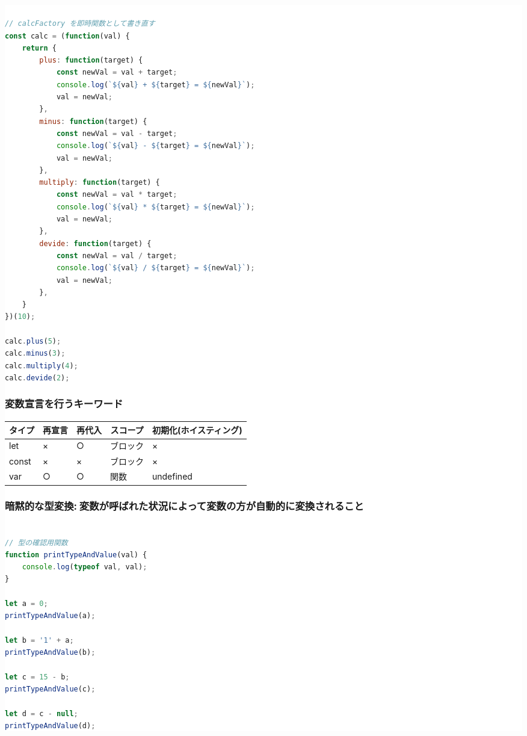 ```js

// calcFactory を即時関数として書き直す
const calc = (function(val) {
    return {
        plus: function(target) {
            const newVal = val + target;
            console.log(`${val} + ${target} = ${newVal}`);
            val = newVal;
        },
        minus: function(target) {
            const newVal = val - target;
            console.log(`${val} - ${target} = ${newVal}`);
            val = newVal;
        },
        multiply: function(target) {
            const newVal = val * target;
            console.log(`${val} * ${target} = ${newVal}`);
            val = newVal;
        },
        devide: function(target) {
            const newVal = val / target;
            console.log(`${val} / ${target} = ${newVal}`);
            val = newVal;
        },
    }
})(10);

calc.plus(5);
calc.minus(3);
calc.multiply(4);
calc.devide(2);

```

### 変数宣言を行うキーワード

| タイプ | 再宣言 | 再代入 | スコープ | 初期化(ホイスティング) |
| ---- | ---- | ---- | ---- | ---- |
| let | × | ○ | ブロック | × |
| const | × | × | ブロック | × |
| var | ○ | ○ | 関数 | undefined |

### 暗黙的な型変換: 変数が呼ばれた状況によって変数の方が自動的に変換されること

```js

// 型の確認用関数
function printTypeAndValue(val) {
    console.log(typeof val, val);
}

let a = 0;
printTypeAndValue(a);

let b = '1' + a;
printTypeAndValue(b);

let c = 15 - b;
printTypeAndValue(c);

let d = c - null;
printTypeAndValue(d);
```